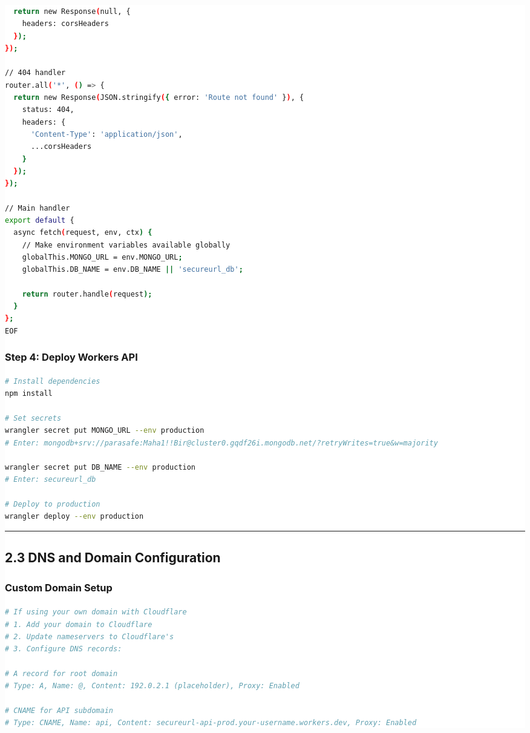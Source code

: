 ```bash
  return new Response(null, {
    headers: corsHeaders
  });
});

// 404 handler
router.all('*', () => {
  return new Response(JSON.stringify({ error: 'Route not found' }), {
    status: 404,
    headers: { 
      'Content-Type': 'application/json',
      ...corsHeaders
    }
  });
});

// Main handler
export default {
  async fetch(request, env, ctx) {
    // Make environment variables available globally
    globalThis.MONGO_URL = env.MONGO_URL;
    globalThis.DB_NAME = env.DB_NAME || 'secureurl_db';
    
    return router.handle(request);
  }
};
EOF
```

### Step 4: Deploy Workers API
```bash
# Install dependencies
npm install

# Set secrets
wrangler secret put MONGO_URL --env production
# Enter: mongodb+srv://parasafe:Maha1!!Bir@cluster0.gqdf26i.mongodb.net/?retryWrites=true&w=majority

wrangler secret put DB_NAME --env production
# Enter: secureurl_db

# Deploy to production
wrangler deploy --env production
```

---

## 2.3 DNS and Domain Configuration

### Custom Domain Setup
```bash
# If using your own domain with Cloudflare
# 1. Add your domain to Cloudflare
# 2. Update nameservers to Cloudflare's
# 3. Configure DNS records:

# A record for root domain
# Type: A, Name: @, Content: 192.0.2.1 (placeholder), Proxy: Enabled

# CNAME for API subdomain
# Type: CNAME, Name: api, Content: secureurl-api-prod.your-username.workers.dev, Proxy: Enabled

```